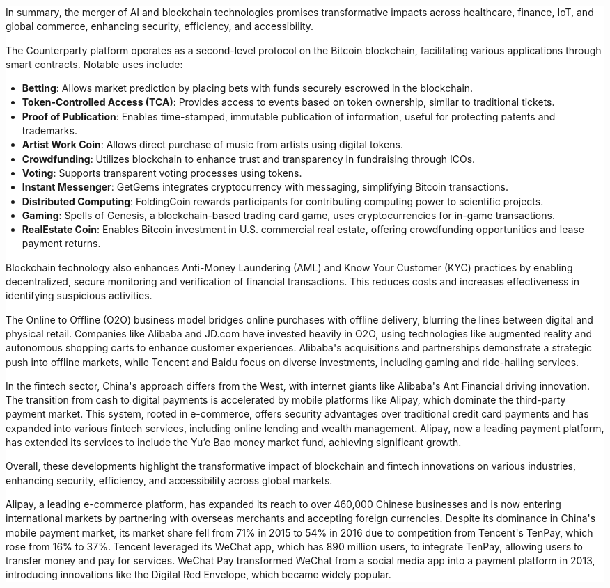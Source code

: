In summary, the merger of AI and blockchain technologies promises transformative impacts across healthcare, finance, IoT, and global commerce, enhancing security, efficiency, and accessibility.



The Counterparty platform operates as a second-level protocol on the Bitcoin blockchain, facilitating various applications through smart contracts. Notable uses include:

- **Betting**: Allows market prediction by placing bets with funds securely escrowed in the blockchain.
- **Token-Controlled Access (TCA)**: Provides access to events based on token ownership, similar to traditional tickets.
- **Proof of Publication**: Enables time-stamped, immutable publication of information, useful for protecting patents and trademarks.
- **Artist Work Coin**: Allows direct purchase of music from artists using digital tokens.
- **Crowdfunding**: Utilizes blockchain to enhance trust and transparency in fundraising through ICOs.
- **Voting**: Supports transparent voting processes using tokens.
- **Instant Messenger**: GetGems integrates cryptocurrency with messaging, simplifying Bitcoin transactions.
- **Distributed Computing**: FoldingCoin rewards participants for contributing computing power to scientific projects.
- **Gaming**: Spells of Genesis, a blockchain-based trading card game, uses cryptocurrencies for in-game transactions.
- **RealEstate Coin**: Enables Bitcoin investment in U.S. commercial real estate, offering crowdfunding opportunities and lease payment returns.

Blockchain technology also enhances Anti-Money Laundering (AML) and Know Your Customer (KYC) practices by enabling decentralized, secure monitoring and verification of financial transactions. This reduces costs and increases effectiveness in identifying suspicious activities.

The Online to Offline (O2O) business model bridges online purchases with offline delivery, blurring the lines between digital and physical retail. Companies like Alibaba and JD.com have invested heavily in O2O, using technologies like augmented reality and autonomous shopping carts to enhance customer experiences. Alibaba's acquisitions and partnerships demonstrate a strategic push into offline markets, while Tencent and Baidu focus on diverse investments, including gaming and ride-hailing services.

In the fintech sector, China's approach differs from the West, with internet giants like Alibaba's Ant Financial driving innovation. The transition from cash to digital payments is accelerated by mobile platforms like Alipay, which dominate the third-party payment market. This system, rooted in e-commerce, offers security advantages over traditional credit card payments and has expanded into various fintech services, including online lending and wealth management. Alipay, now a leading payment platform, has extended its services to include the Yu’e Bao money market fund, achieving significant growth.

Overall, these developments highlight the transformative impact of blockchain and fintech innovations on various industries, enhancing security, efficiency, and accessibility across global markets.



Alipay, a leading e-commerce platform, has expanded its reach to over 460,000 Chinese businesses and is now entering international markets by partnering with overseas merchants and accepting foreign currencies. Despite its dominance in China's mobile payment market, its market share fell from 71% in 2015 to 54% in 2016 due to competition from Tencent's TenPay, which rose from 16% to 37%. Tencent leveraged its WeChat app, which has 890 million users, to integrate TenPay, allowing users to transfer money and pay for services. WeChat Pay transformed WeChat from a social media app into a payment platform in 2013, introducing innovations like the Digital Red Envelope, which became widely popular.

